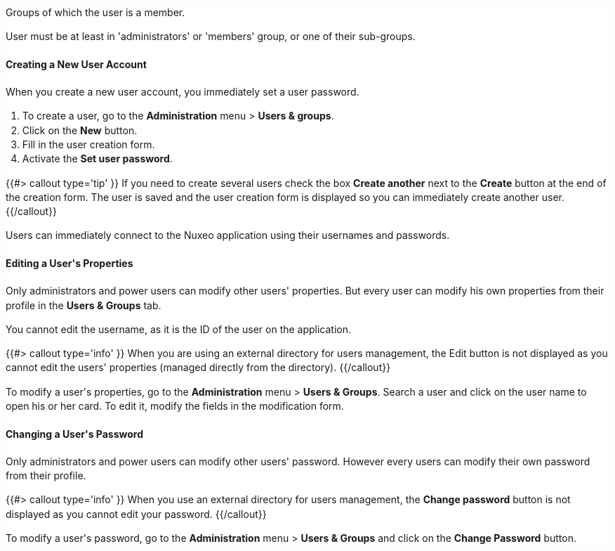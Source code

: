 Groups of which the user is a member.

User must be at least in 'administrators' or 'members' group, or one of their sub-groups.

</td>
</tr>
</tbody>
</table>
</div>



#### Creating a New User Account

When you create a new user account, you immediately set a user password.

1. To create a user, go to the **Administration** menu > **Users & groups**.
1. Click on the **New** button.
1. Fill in the user creation form.
1. Activate the **Set user password**.

{{#> callout type='tip' }}
If you need to create several users check the box **Create another** next to the **Create** button at the end of the creation form. The user is saved and the user creation form is displayed so you can immediately create another user.
{{/callout}}

Users can immediately connect to the Nuxeo application using their usernames and passwords.

#### Editing a User's Properties

Only administrators and power users can modify other users' properties. But every user can modify his own properties from their profile in the **Users & Groups** tab.

You cannot edit the username, as it is the ID of the user on the application.

{{#> callout type='info' }}
When you are using an external directory for users management, the Edit button is not displayed as you cannot edit the users' properties (managed directly from the directory).
{{/callout}}

To modify a user's properties, go to the **Administration** menu > **Users & Groups**. Search a user and click on the user name to open his or her card. To edit it, modify the fields in the modification form.

#### Changing a User's Password

Only administrators and power users can modify other users' password. However every users can modify their own password from their profile.

{{#> callout type='info' }}
When you use an external directory for users management, the **Change password** button is not displayed as you cannot edit your password.
{{/callout}}

To modify a user's password, go to the **Administration** menu > **Users & Groups** and click on the **Change Password** button.
